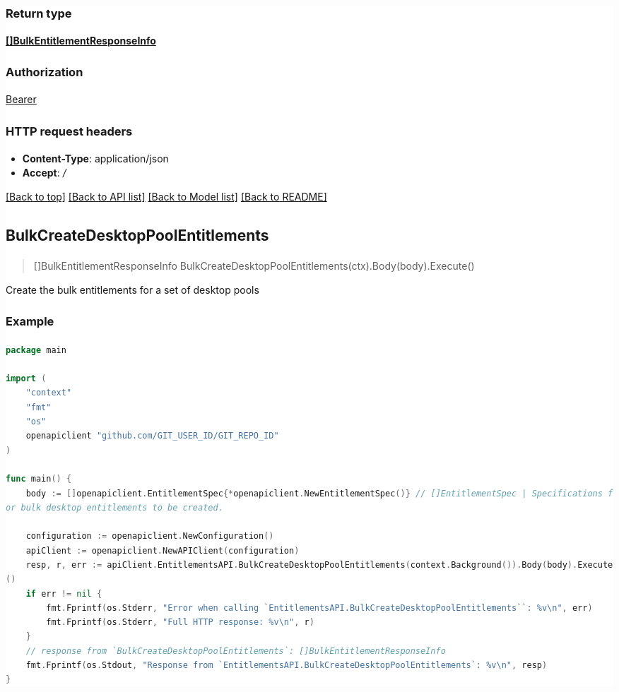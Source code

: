 ### Return type

[**[]BulkEntitlementResponseInfo**](BulkEntitlementResponseInfo.md)

### Authorization

[Bearer](../README.md#Bearer)

### HTTP request headers

- **Content-Type**: application/json
- **Accept**: */*

[[Back to top]](#) [[Back to API list]](../README.md#documentation-for-api-endpoints)
[[Back to Model list]](../README.md#documentation-for-models)
[[Back to README]](../README.md)


## BulkCreateDesktopPoolEntitlements

> []BulkEntitlementResponseInfo BulkCreateDesktopPoolEntitlements(ctx).Body(body).Execute()

Create the bulk entitlements for a set of desktop pools



### Example

```go
package main

import (
	"context"
	"fmt"
	"os"
	openapiclient "github.com/GIT_USER_ID/GIT_REPO_ID"
)

func main() {
	body := []openapiclient.EntitlementSpec{*openapiclient.NewEntitlementSpec()} // []EntitlementSpec | Specifications for bulk desktop entitlements to be created.

	configuration := openapiclient.NewConfiguration()
	apiClient := openapiclient.NewAPIClient(configuration)
	resp, r, err := apiClient.EntitlementsAPI.BulkCreateDesktopPoolEntitlements(context.Background()).Body(body).Execute()
	if err != nil {
		fmt.Fprintf(os.Stderr, "Error when calling `EntitlementsAPI.BulkCreateDesktopPoolEntitlements``: %v\n", err)
		fmt.Fprintf(os.Stderr, "Full HTTP response: %v\n", r)
	}
	// response from `BulkCreateDesktopPoolEntitlements`: []BulkEntitlementResponseInfo
	fmt.Fprintf(os.Stdout, "Response from `EntitlementsAPI.BulkCreateDesktopPoolEntitlements`: %v\n", resp)
}
```
